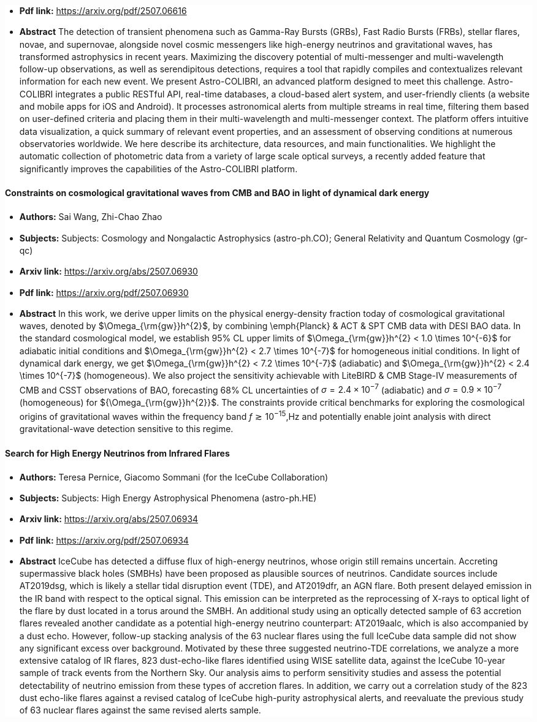  - **Pdf link:** https://arxiv.org/pdf/2507.06616

 - **Abstract**
 The detection of transient phenomena such as Gamma-Ray Bursts (GRBs), Fast Radio Bursts (FRBs), stellar flares, novae, and supernovae, alongside novel cosmic messengers like high-energy neutrinos and gravitational waves, has transformed astrophysics in recent years. Maximizing the discovery potential of multi-messenger and multi-wavelength follow-up observations, as well as serendipitous detections, requires a tool that rapidly compiles and contextualizes relevant information for each new event. We present Astro-COLIBRI, an advanced platform designed to meet this challenge. Astro-COLIBRI integrates a public RESTful API, real-time databases, a cloud-based alert system, and user-friendly clients (a website and mobile apps for iOS and Android). It processes astronomical alerts from multiple streams in real time, filtering them based on user-defined criteria and placing them in their multi-wavelength and multi-messenger context. The platform offers intuitive data visualization, a quick summary of relevant event properties, and an assessment of observing conditions at numerous observatories worldwide. We here describe its architecture, data resources, and main functionalities. We highlight the automatic collection of photometric data from a variety of large scale optical surveys, a recently added feature that significantly improves the capabilities of the Astro-COLIBRI platform.
#### Constraints on cosmological gravitational waves from CMB and BAO in light of dynamical dark energy
 - **Authors:** Sai Wang, Zhi-Chao Zhao
 - **Subjects:** Subjects:
Cosmology and Nongalactic Astrophysics (astro-ph.CO); General Relativity and Quantum Cosmology (gr-qc)
 - **Arxiv link:** https://arxiv.org/abs/2507.06930

 - **Pdf link:** https://arxiv.org/pdf/2507.06930

 - **Abstract**
 In this work, we derive upper limits on the physical energy-density fraction today of cosmological gravitational waves, denoted by $\Omega_{\rm{gw}}h^{2}$, by combining \emph{Planck} \& ACT \& SPT CMB data with DESI BAO data. In the standard cosmological model, we establish 95\% CL upper limits of $\Omega_{\rm{gw}}h^{2} < 1.0 \times 10^{-6}$ for adiabatic initial conditions and $\Omega_{\rm{gw}}h^{2} < 2.7 \times 10^{-7}$ for homogeneous initial conditions. In light of dynamical dark energy, we get $\Omega_{\rm{gw}}h^{2} < 7.2 \times 10^{-7}$ (adiabatic) and $\Omega_{\rm{gw}}h^{2} < 2.4 \times 10^{-7}$ (homogeneous). We also project the sensitivity achievable with LiteBIRD \& CMB Stage-IV measurements of CMB and CSST observations of BAO, forecasting 68\% CL uncertainties of $\sigma = 2.4 \times 10^{-7}$ (adiabatic) and $\sigma = 0.9 \times 10^{-7}$ (homogeneous) for ${\Omega_{\rm{gw}}h^{2}}$. The constraints provide critical benchmarks for exploring the cosmological origins of gravitational waves within the frequency band $f \gtrsim 10^{-15}$\,Hz and potentially enable joint analysis with direct gravitational-wave detection sensitive to this regime.
#### Search for High Energy Neutrinos from Infrared Flares
 - **Authors:** Teresa Pernice, Giacomo Sommani (for the IceCube Collaboration)
 - **Subjects:** Subjects:
High Energy Astrophysical Phenomena (astro-ph.HE)
 - **Arxiv link:** https://arxiv.org/abs/2507.06934

 - **Pdf link:** https://arxiv.org/pdf/2507.06934

 - **Abstract**
 IceCube has detected a diffuse flux of high-energy neutrinos, whose origin still remains uncertain. Accreting supermassive black holes (SMBHs) have been proposed as plausible sources of neutrinos. Candidate sources include AT2019dsg, which is likely a stellar tidal disruption event (TDE), and AT2019dfr, an AGN flare. Both present delayed emission in the IR band with respect to the optical signal. This emission can be interpreted as the reprocessing of X-rays to optical light of the flare by dust located in a torus around the SMBH. An additional study using an optically detected sample of 63 accretion flares revealed another candidate as a potential high-energy neutrino counterpart: AT2019aalc, which is also accompanied by a dust echo. However, follow-up stacking analysis of the 63 nuclear flares using the full IceCube data sample did not show any significant excess over background. Motivated by these three suggested neutrino-TDE correlations, we analyze a more extensive catalog of IR flares, 823 dust-echo-like flares identified using WISE satellite data, against the IceCube 10-year sample of track events from the Northern Sky. Our analysis aims to perform sensitivity studies and assess the potential detectability of neutrino emission from these types of accretion flares. In addition, we carry out a correlation study of the 823 dust echo-like flares against a revised catalog of IceCube high-purity astrophysical alerts, and reevaluate the previous study of 63 nuclear flares against the same revised alerts sample.